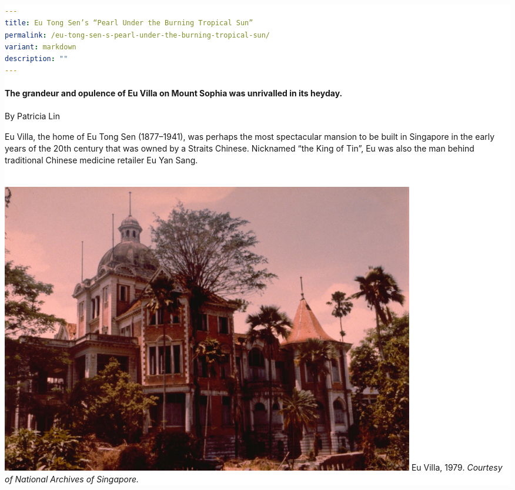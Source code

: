 ```yaml
---
title: Eu Tong Sen’s “Pearl Under the Burning Tropical Sun”
permalink: /eu-tong-sen-s-pearl-under-the-burning-tropical-sun/
variant: markdown
description: ""
---
```

#### The grandeur and opulence of Eu Villa on Mount Sophia was unrivalled in its heyday.
By Patricia Lin

Eu Villa, the home of Eu Tong Sen (1877–1941), was perhaps the most spectacular mansion to be built in Singapore in the early years of the 20th century that was owned by a Straits Chinese. Nicknamed “the King of Tin”, Eu was also the man behind traditional Chinese medicine retailer Eu Yan Sang.

<div style="background-color: white;">
<br>
<img src="/images/Online%20Only%20Articles/EU%20Villa/EU_Villa_colour.jpg" style="width: 80%;">
Eu Villa, 1979. <i>Courtesy of National Archives of Singapore.</i></div>
